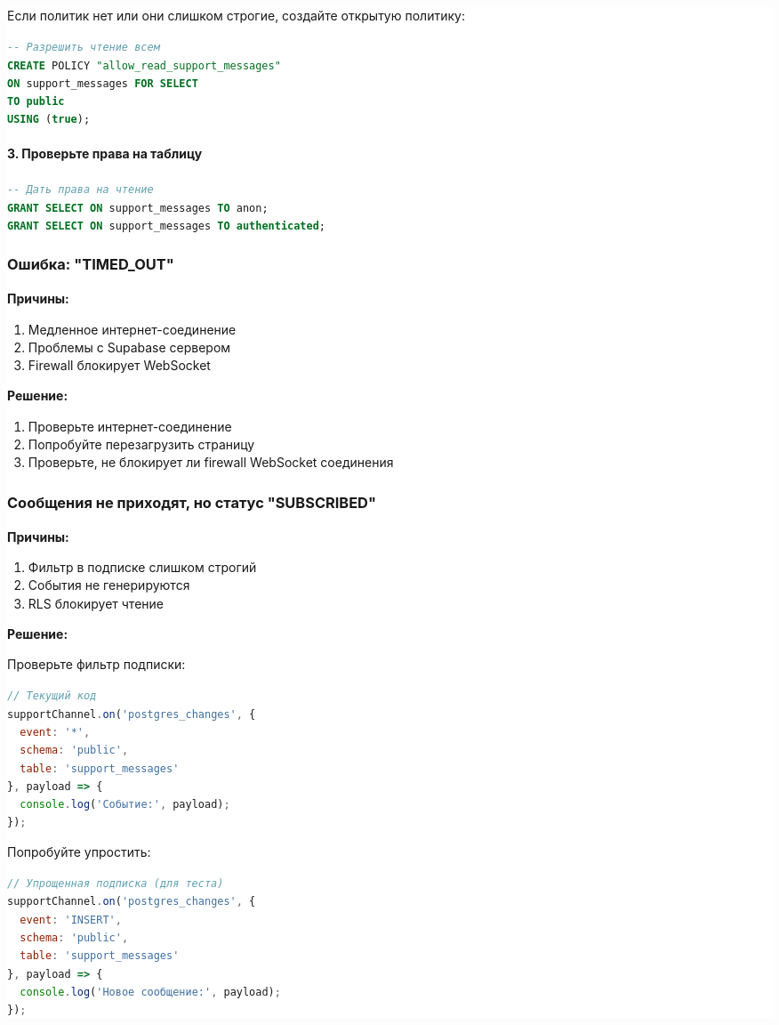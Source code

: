 Если политик нет или они слишком строгие, создайте открытую политику:

```sql
-- Разрешить чтение всем
CREATE POLICY "allow_read_support_messages"
ON support_messages FOR SELECT
TO public
USING (true);
```

#### 3. Проверьте права на таблицу

```sql
-- Дать права на чтение
GRANT SELECT ON support_messages TO anon;
GRANT SELECT ON support_messages TO authenticated;
```

### Ошибка: "TIMED_OUT"

**Причины:**
1. Медленное интернет-соединение
2. Проблемы с Supabase сервером
3. Firewall блокирует WebSocket

**Решение:**
1. Проверьте интернет-соединение
2. Попробуйте перезагрузить страницу
3. Проверьте, не блокирует ли firewall WebSocket соединения

### Сообщения не приходят, но статус "SUBSCRIBED"

**Причины:**
1. Фильтр в подписке слишком строгий
2. События не генерируются
3. RLS блокирует чтение

**Решение:**

Проверьте фильтр подписки:

```javascript
// Текущий код
supportChannel.on('postgres_changes', {
  event: '*',
  schema: 'public',
  table: 'support_messages'
}, payload => {
  console.log('Событие:', payload);
});
```

Попробуйте упростить:

```javascript
// Упрощенная подписка (для теста)
supportChannel.on('postgres_changes', {
  event: 'INSERT',
  schema: 'public',
  table: 'support_messages'
}, payload => {
  console.log('Новое сообщение:', payload);
});
```
